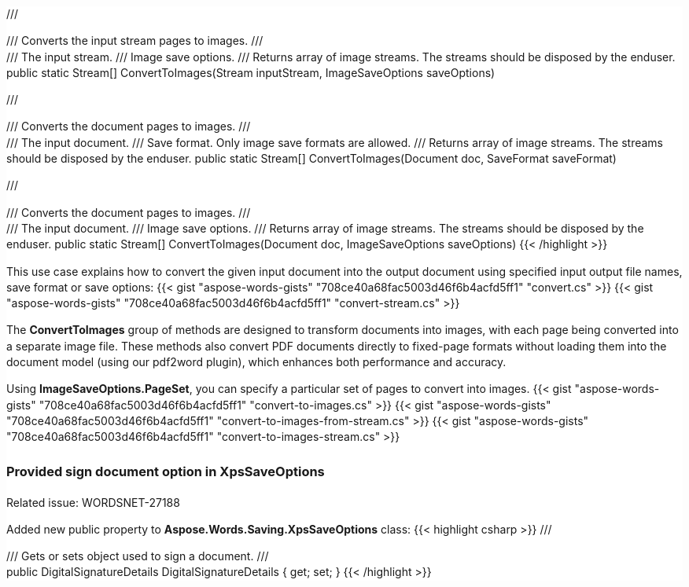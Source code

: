 /// <summary>
/// Converts the input stream pages to images.
/// </summary>
/// <param name="inputStream">The input stream.</param>
/// <param name="saveOptions">Image save options.</param>
/// <returns>Returns array of image streams. The streams should be disposed by the enduser.</returns>
public static Stream[] ConvertToImages(Stream inputStream, ImageSaveOptions saveOptions)

/// <summary>
/// Converts the document pages to images.
/// </summary>
/// <param name="doc">The input document.</param>
/// <param name="saveFormat">Save format. Only image save formats are allowed.</param>
/// <returns>Returns array of image streams. The streams should be disposed by the enduser.</returns>
public static Stream[] ConvertToImages(Document doc, SaveFormat saveFormat)

/// <summary>
/// Converts the document pages to images.
/// </summary>
/// <param name="doc">The input document.</param>
/// <param name="saveOptions">Image save options.</param>
/// <returns>Returns array of image streams. The streams should be disposed by the enduser.</returns>
public static Stream[] ConvertToImages(Document doc, ImageSaveOptions saveOptions)
{{< /highlight >}}

This use case explains how to convert the given input document into the output document using specified input output file names, save format or save options:
{{< gist "aspose-words-gists" "708ce40a68fac5003d46f6b4acfd5ff1" "convert.cs" >}}
{{< gist "aspose-words-gists" "708ce40a68fac5003d46f6b4acfd5ff1" "convert-stream.cs" >}}

The **ConvertToImages** group of methods are designed to transform documents into images, with each page being converted into a separate image file. These methods also convert PDF documents directly to fixed-page formats without loading them into the document model (using our pdf2word plugin), which enhances both performance and accuracy.

Using **ImageSaveOptions.PageSet**, you can specify a particular set of pages to convert into images.
{{< gist "aspose-words-gists" "708ce40a68fac5003d46f6b4acfd5ff1" "convert-to-images.cs" >}}
{{< gist "aspose-words-gists" "708ce40a68fac5003d46f6b4acfd5ff1" "convert-to-images-from-stream.cs" >}}
{{< gist "aspose-words-gists" "708ce40a68fac5003d46f6b4acfd5ff1" "convert-to-images-stream.cs" >}}


### Provided sign document option in XpsSaveOptions

Related issue: WORDSNET-27188

Added new public property to **Aspose.Words.Saving.XpsSaveOptions** class:
{{< highlight csharp >}}
/// <summary>
/// Gets or sets <see cref="Aspose.Words.Saving.DigitalSignatureDetails"/> object used to sign a document.
/// </summary>
public DigitalSignatureDetails DigitalSignatureDetails { get; set; }
{{< /highlight >}}
